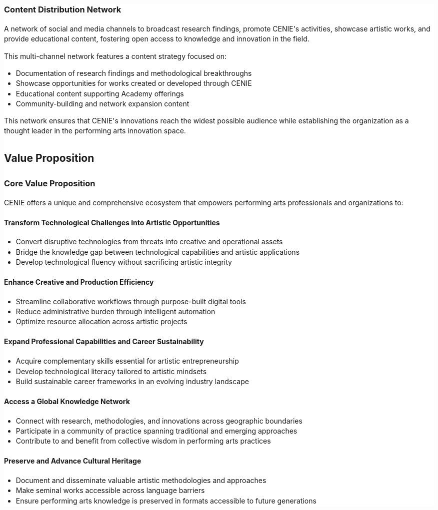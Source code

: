 ### Content Distribution Network

A network of social and media channels to broadcast research findings, promote CENIE's activities, showcase artistic works, and provide educational content, fostering open access to knowledge and innovation in the field.

This multi-channel network features a content strategy focused on:

- Documentation of research findings and methodological breakthroughs
- Showcase opportunities for works created or developed through CENIE
- Educational content supporting Academy offerings
- Community-building and network expansion content

This network ensures that CENIE's innovations reach the widest possible audience while establishing the organization as a thought leader in the performing arts innovation space.

## Value Proposition

### Core Value Proposition

CENIE offers a unique and comprehensive ecosystem that empowers performing arts professionals and organizations to:

#### Transform Technological Challenges into Artistic Opportunities

- Convert disruptive technologies from threats into creative and operational assets
- Bridge the knowledge gap between technological capabilities and artistic applications
- Develop technological fluency without sacrificing artistic integrity

#### Enhance Creative and Production Efficiency

- Streamline collaborative workflows through purpose-built digital tools
- Reduce administrative burden through intelligent automation
- Optimize resource allocation across artistic projects

#### Expand Professional Capabilities and Career Sustainability

- Acquire complementary skills essential for artistic entrepreneurship
- Develop technological literacy tailored to artistic mindsets
- Build sustainable career frameworks in an evolving industry landscape

#### Access a Global Knowledge Network

- Connect with research, methodologies, and innovations across geographic boundaries
- Participate in a community of practice spanning traditional and emerging approaches
- Contribute to and benefit from collective wisdom in performing arts practices

#### Preserve and Advance Cultural Heritage

- Document and disseminate valuable artistic methodologies and approaches
- Make seminal works accessible across language barriers
- Ensure performing arts knowledge is preserved in formats accessible to future generations
